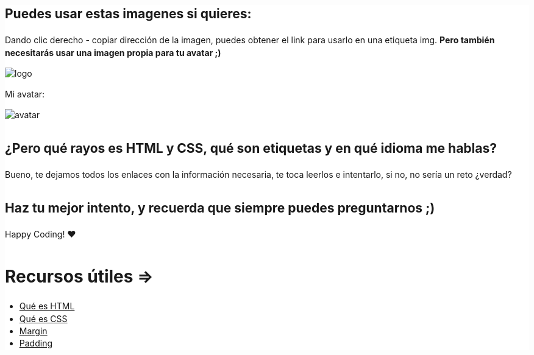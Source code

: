 ## Puedes usar estas imagenes si quieres:
Dando clic derecho - copiar dirección de la imagen, puedes obtener el link para usarlo en una etiqueta img. **Pero también necesitarás usar una imagen propia para tu avatar ;)**

<img width="300" src="https://external-content.duckduckgo.com/iu/?u=https%3A%2F%2Flogos-world.net%2Fwp-content%2Fuploads%2F2020%2F04%2FInstagram-Logo.png&f=1&nofb=1" alt="logo">

Mi avatar: 

<img width="100" src="https://i.imgur.com/OYWohsp.jpg" alt="avatar">

## ¿Pero qué rayos es HTML y CSS, qué son etiquetas y en qué idioma me hablas?
Bueno, te dejamos todos los enlaces con la información necesaria, te toca leerlos e intentarlo, si no, no sería un reto ¿verdad?

## Haz tu mejor intento, y recuerda que siempre puedes preguntarnos ;)

Happy Coding!  ❤

# Recursos útiles =>
* [Qué es HTML](https://developer.mozilla.org/es/docs/Learn/Getting_started_with_the_web/HTML_basics)
* [Qué es CSS](https://developer.mozilla.org/es/docs/Learn/Getting_started_with_the_web/CSS_basics)
* [Margin](https://developer.mozilla.org/es/docs/Web/CSS/margin)
* [Padding](https://developer.mozilla.org/es/docs/Web/CSS/padding)